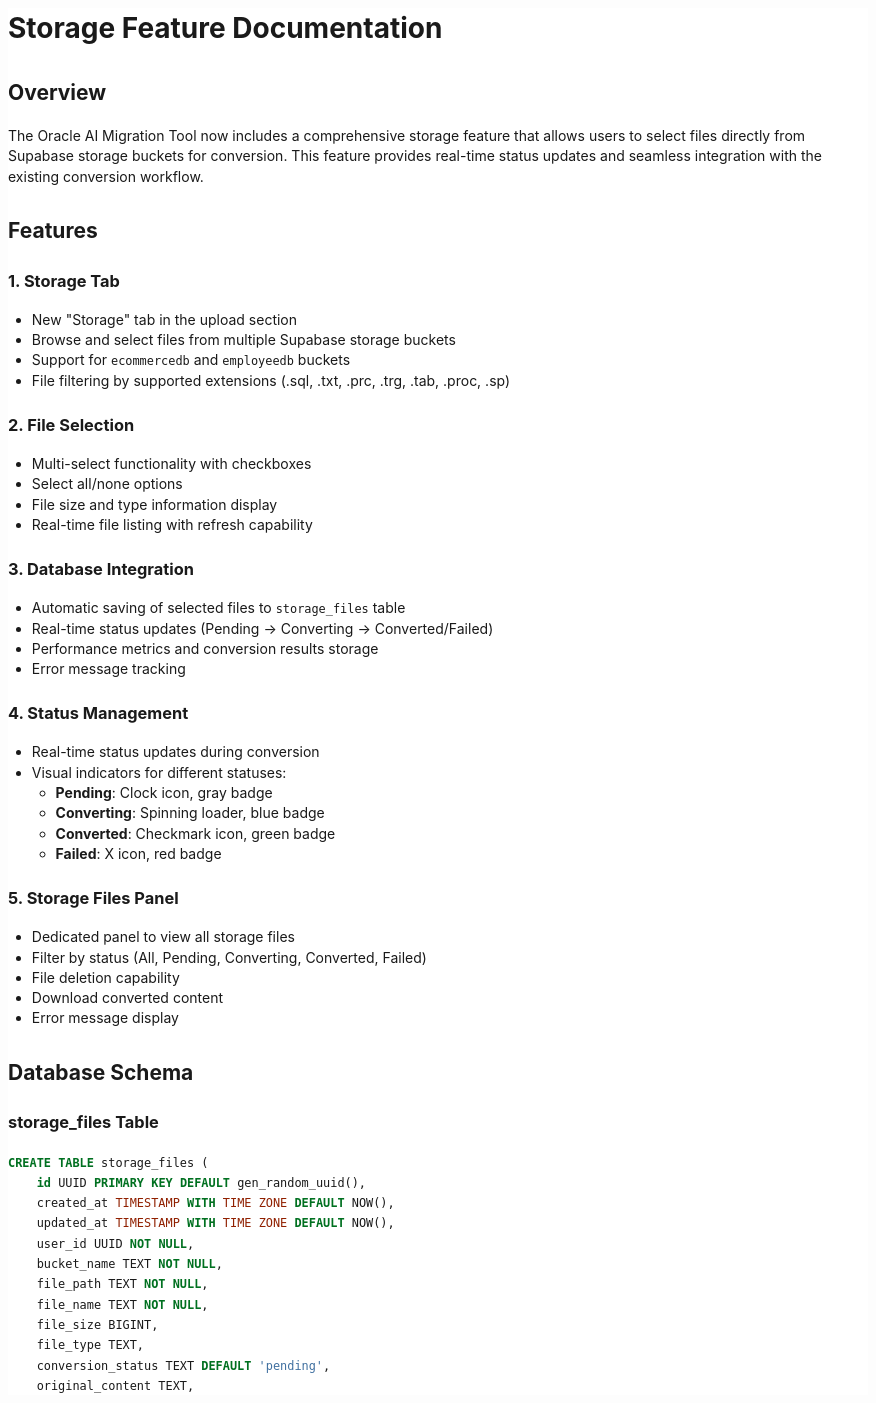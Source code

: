 # Storage Feature Documentation

## Overview

The Oracle AI Migration Tool now includes a comprehensive storage feature that allows users to select files directly from Supabase storage buckets for conversion. This feature provides real-time status updates and seamless integration with the existing conversion workflow.

## Features

### 1. Storage Tab
- New "Storage" tab in the upload section
- Browse and select files from multiple Supabase storage buckets
- Support for `ecommercedb` and `employeedb` buckets
- File filtering by supported extensions (.sql, .txt, .prc, .trg, .tab, .proc, .sp)

### 2. File Selection
- Multi-select functionality with checkboxes
- Select all/none options
- File size and type information display
- Real-time file listing with refresh capability

### 3. Database Integration
- Automatic saving of selected files to `storage_files` table
- Real-time status updates (Pending → Converting → Converted/Failed)
- Performance metrics and conversion results storage
- Error message tracking

### 4. Status Management
- Real-time status updates during conversion
- Visual indicators for different statuses:
  - **Pending**: Clock icon, gray badge
  - **Converting**: Spinning loader, blue badge
  - **Converted**: Checkmark icon, green badge
  - **Failed**: X icon, red badge

### 5. Storage Files Panel
- Dedicated panel to view all storage files
- Filter by status (All, Pending, Converting, Converted, Failed)
- File deletion capability
- Download converted content
- Error message display

## Database Schema

### storage_files Table
```sql
CREATE TABLE storage_files (
    id UUID PRIMARY KEY DEFAULT gen_random_uuid(),
    created_at TIMESTAMP WITH TIME ZONE DEFAULT NOW(),
    updated_at TIMESTAMP WITH TIME ZONE DEFAULT NOW(),
    user_id UUID NOT NULL,
    bucket_name TEXT NOT NULL,
    file_path TEXT NOT NULL,
    file_name TEXT NOT NULL,
    file_size BIGINT,
    file_type TEXT,
    conversion_status TEXT DEFAULT 'pending',
    original_content TEXT,
```